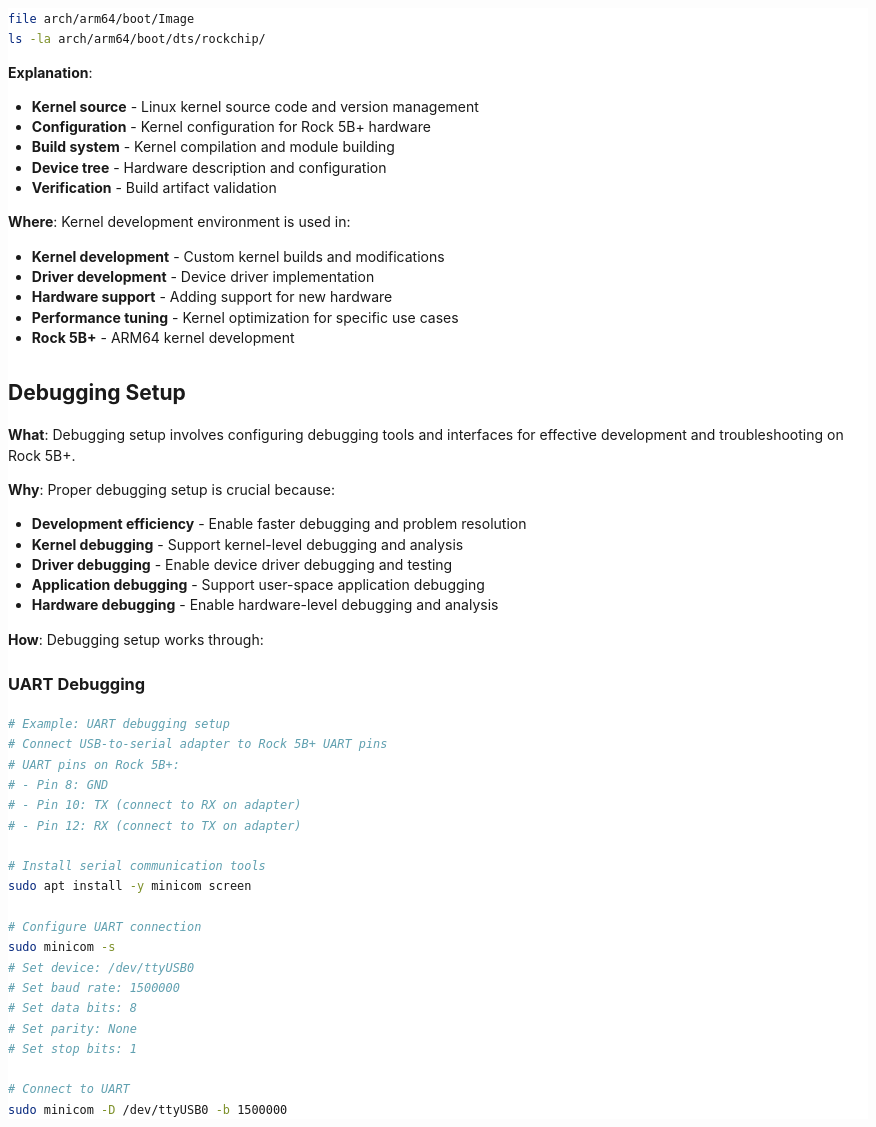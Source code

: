 ```bash
file arch/arm64/boot/Image
ls -la arch/arm64/boot/dts/rockchip/
```

**Explanation**:

- **Kernel source** - Linux kernel source code and version management
- **Configuration** - Kernel configuration for Rock 5B+ hardware
- **Build system** - Kernel compilation and module building
- **Device tree** - Hardware description and configuration
- **Verification** - Build artifact validation

**Where**: Kernel development environment is used in:

- **Kernel development** - Custom kernel builds and modifications
- **Driver development** - Device driver implementation
- **Hardware support** - Adding support for new hardware
- **Performance tuning** - Kernel optimization for specific use cases
- **Rock 5B+** - ARM64 kernel development

## Debugging Setup

**What**: Debugging setup involves configuring debugging tools and interfaces for effective development and troubleshooting on Rock 5B+.

**Why**: Proper debugging setup is crucial because:

- **Development efficiency** - Enable faster debugging and problem resolution
- **Kernel debugging** - Support kernel-level debugging and analysis
- **Driver debugging** - Enable device driver debugging and testing
- **Application debugging** - Support user-space application debugging
- **Hardware debugging** - Enable hardware-level debugging and analysis

**How**: Debugging setup works through:

### UART Debugging

```bash
# Example: UART debugging setup
# Connect USB-to-serial adapter to Rock 5B+ UART pins
# UART pins on Rock 5B+:
# - Pin 8: GND
# - Pin 10: TX (connect to RX on adapter)
# - Pin 12: RX (connect to TX on adapter)

# Install serial communication tools
sudo apt install -y minicom screen

# Configure UART connection
sudo minicom -s
# Set device: /dev/ttyUSB0
# Set baud rate: 1500000
# Set data bits: 8
# Set parity: None
# Set stop bits: 1

# Connect to UART
sudo minicom -D /dev/ttyUSB0 -b 1500000
```
